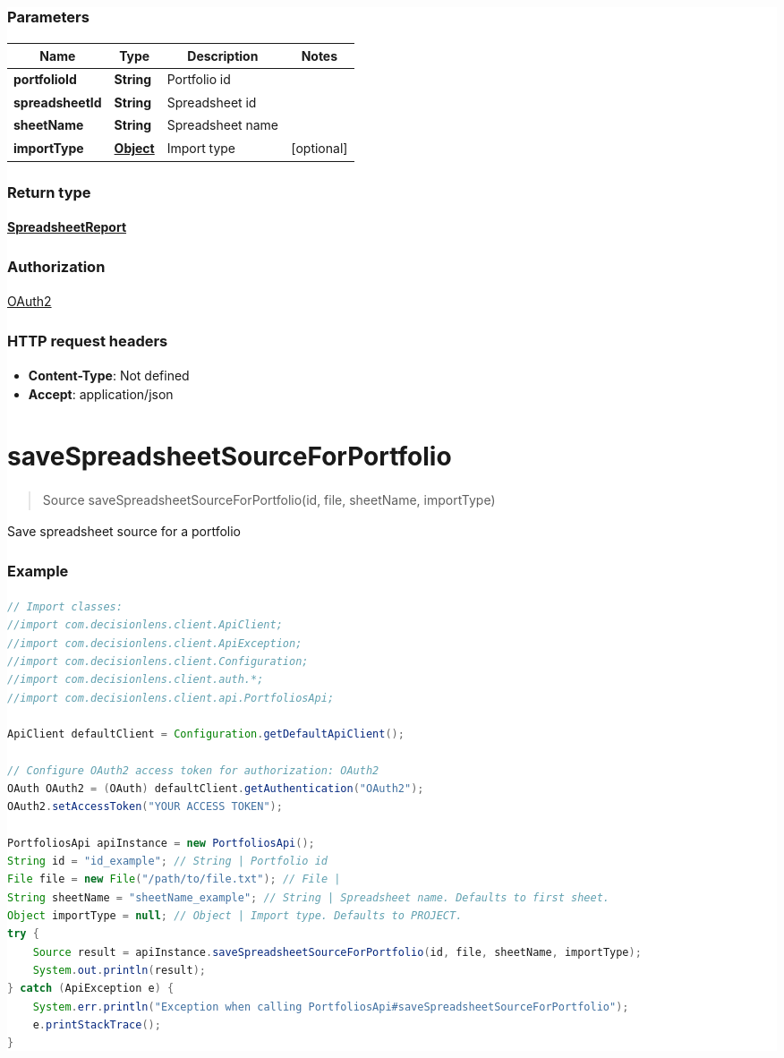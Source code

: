 ### Parameters

Name | Type | Description  | Notes
------------- | ------------- | ------------- | -------------
 **portfolioId** | **String**| Portfolio id |
 **spreadsheetId** | **String**| Spreadsheet id |
 **sheetName** | **String**| Spreadsheet name |
 **importType** | [**Object**](.md)| Import type | [optional]

### Return type

[**SpreadsheetReport**](SpreadsheetReport.md)

### Authorization

[OAuth2](../README.md#OAuth2)

### HTTP request headers

 - **Content-Type**: Not defined
 - **Accept**: application/json

<a name="saveSpreadsheetSourceForPortfolio"></a>
# **saveSpreadsheetSourceForPortfolio**
> Source saveSpreadsheetSourceForPortfolio(id, file, sheetName, importType)

Save spreadsheet source for a portfolio

### Example
```java
// Import classes:
//import com.decisionlens.client.ApiClient;
//import com.decisionlens.client.ApiException;
//import com.decisionlens.client.Configuration;
//import com.decisionlens.client.auth.*;
//import com.decisionlens.client.api.PortfoliosApi;

ApiClient defaultClient = Configuration.getDefaultApiClient();

// Configure OAuth2 access token for authorization: OAuth2
OAuth OAuth2 = (OAuth) defaultClient.getAuthentication("OAuth2");
OAuth2.setAccessToken("YOUR ACCESS TOKEN");

PortfoliosApi apiInstance = new PortfoliosApi();
String id = "id_example"; // String | Portfolio id
File file = new File("/path/to/file.txt"); // File | 
String sheetName = "sheetName_example"; // String | Spreadsheet name. Defaults to first sheet.
Object importType = null; // Object | Import type. Defaults to PROJECT.
try {
    Source result = apiInstance.saveSpreadsheetSourceForPortfolio(id, file, sheetName, importType);
    System.out.println(result);
} catch (ApiException e) {
    System.err.println("Exception when calling PortfoliosApi#saveSpreadsheetSourceForPortfolio");
    e.printStackTrace();
}
```
